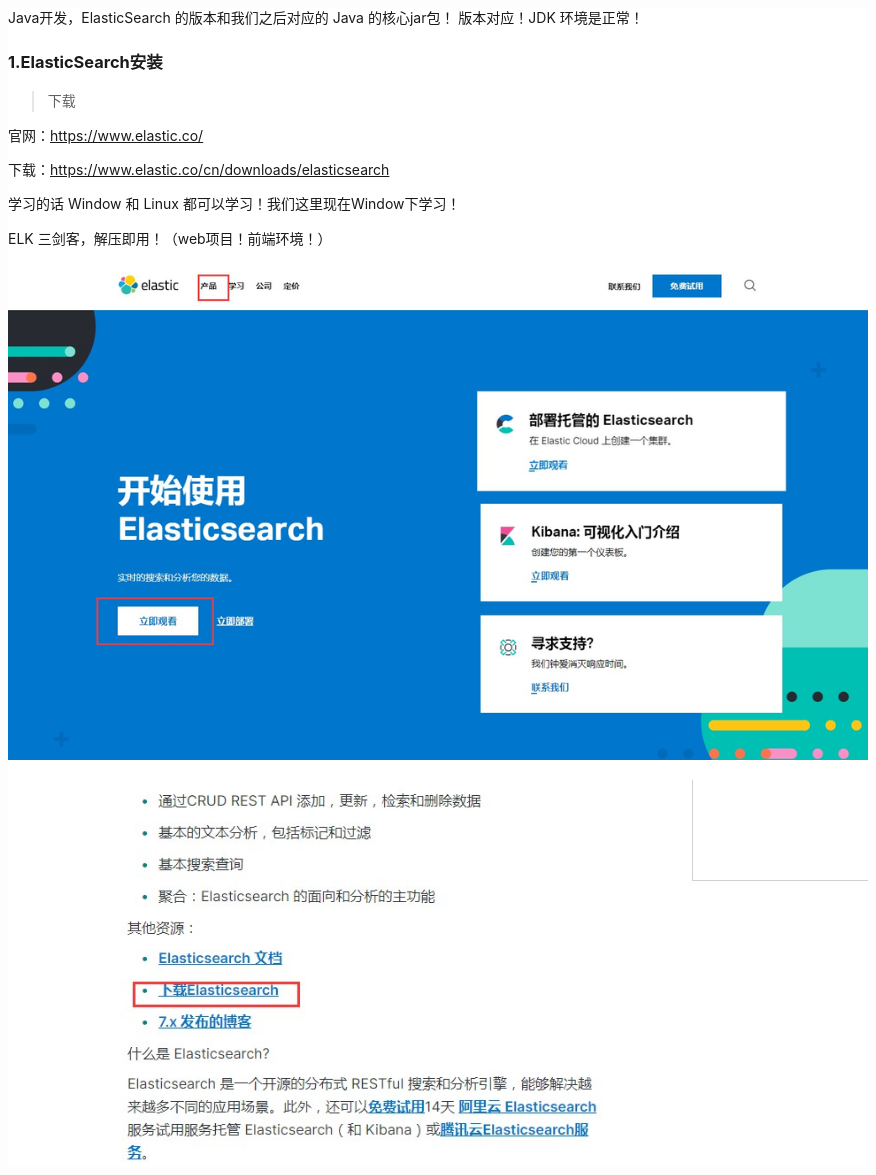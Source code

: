 Java开发，ElasticSearch 的版本和我们之后对应的 Java 的核心jar包！ 版本对应！JDK 环境是正常！

### 1.ElasticSearch安装

> 下载

官网：https://www.elastic.co/

下载：https://www.elastic.co/cn/downloads/elasticsearch

学习的话 Window 和 Linux 都可以学习！我们这里现在Window下学习！

ELK 三剑客，解压即用！（web项目！前端环境！）

![ElasticSearch_1](ElasticSearch7.6.x实战/ElasticSearch_1.jpg)

![ElasticSearch_2](ElasticSearch7.6.x实战/ElasticSearch_2.jpg)

